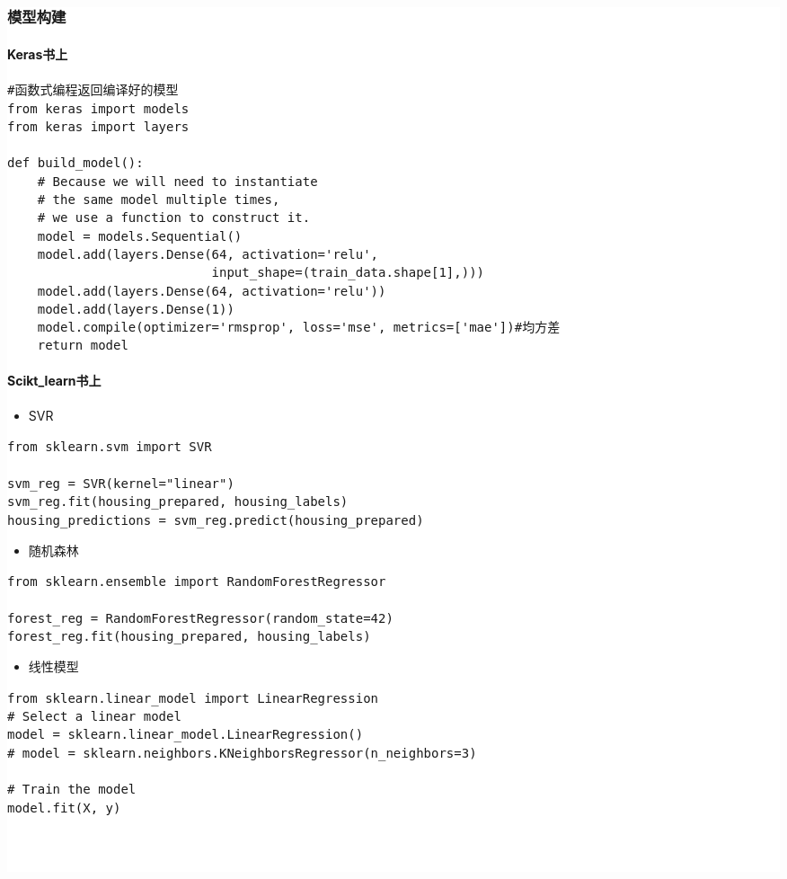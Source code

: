 ### 模型构建
#### Keras书上
<pre>
#函数式编程返回编译好的模型
from keras import models
from keras import layers

def build_model():
​    # Because we will need to instantiate
​    # the same model multiple times,
​    # we use a function to construct it.
​    model = models.Sequential()
​    model.add(layers.Dense(64, activation='relu',
​                           input_shape=(train_data.shape[1],)))
​    model.add(layers.Dense(64, activation='relu'))
​    model.add(layers.Dense(1))
​    model.compile(optimizer='rmsprop', loss='mse', metrics=['mae'])#均方差
​    return model
</pre>
#### Scikt_learn书上
- SVR
<pre>
from sklearn.svm import SVR

svm_reg = SVR(kernel="linear")
svm_reg.fit(housing_prepared, housing_labels)
housing_predictions = svm_reg.predict(housing_prepared)
</pre>

- 随机森林
<pre>
from sklearn.ensemble import RandomForestRegressor

forest_reg = RandomForestRegressor(random_state=42)
forest_reg.fit(housing_prepared, housing_labels)
</pre>

- 线性模型
<pre>
from sklearn.linear_model import LinearRegression
# Select a linear model
model = sklearn.linear_model.LinearRegression()
# model = sklearn.neighbors.KNeighborsRegressor(n_neighbors=3)

# Train the model
model.fit(X, y)

